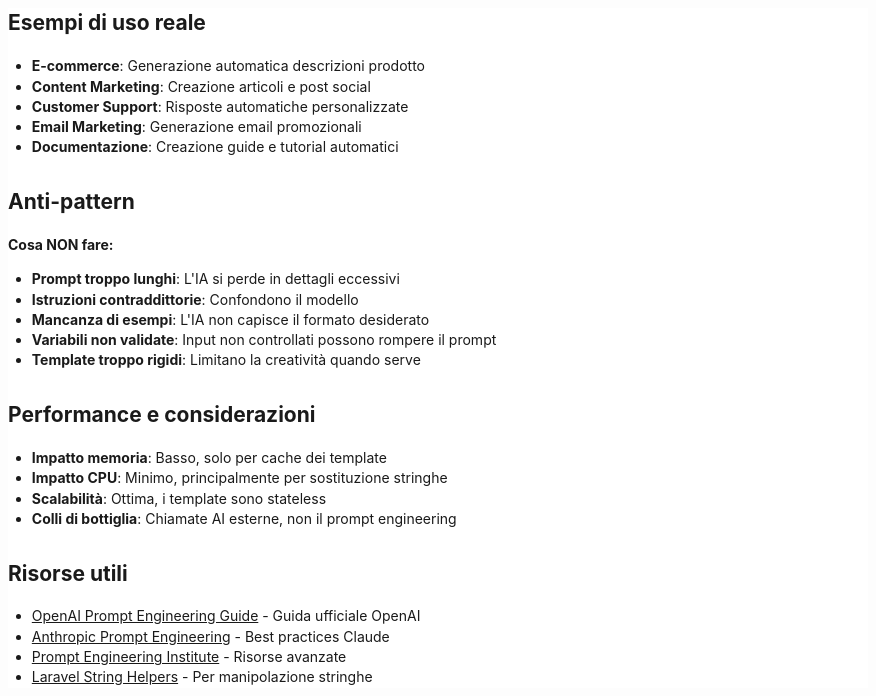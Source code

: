 ## Esempi di uso reale

- **E-commerce**: Generazione automatica descrizioni prodotto
- **Content Marketing**: Creazione articoli e post social
- **Customer Support**: Risposte automatiche personalizzate
- **Email Marketing**: Generazione email promozionali
- **Documentazione**: Creazione guide e tutorial automatici

## Anti-pattern

**Cosa NON fare:**
- **Prompt troppo lunghi**: L'IA si perde in dettagli eccessivi
- **Istruzioni contraddittorie**: Confondono il modello
- **Mancanza di esempi**: L'IA non capisce il formato desiderato
- **Variabili non validate**: Input non controllati possono rompere il prompt
- **Template troppo rigidi**: Limitano la creatività quando serve

## Performance e considerazioni

- **Impatto memoria**: Basso, solo per cache dei template
- **Impatto CPU**: Minimo, principalmente per sostituzione stringhe
- **Scalabilità**: Ottima, i template sono stateless
- **Colli di bottiglia**: Chiamate AI esterne, non il prompt engineering

## Risorse utili

- [OpenAI Prompt Engineering Guide](https://platform.openai.com/docs/guides/prompt-engineering) - Guida ufficiale OpenAI
- [Anthropic Prompt Engineering](https://docs.anthropic.com/claude/docs/prompt-engineering) - Best practices Claude
- [Prompt Engineering Institute](https://www.promptingguide.ai/) - Risorse avanzate
- [Laravel String Helpers](https://laravel.com/docs/helpers#strings) - Per manipolazione stringhe
